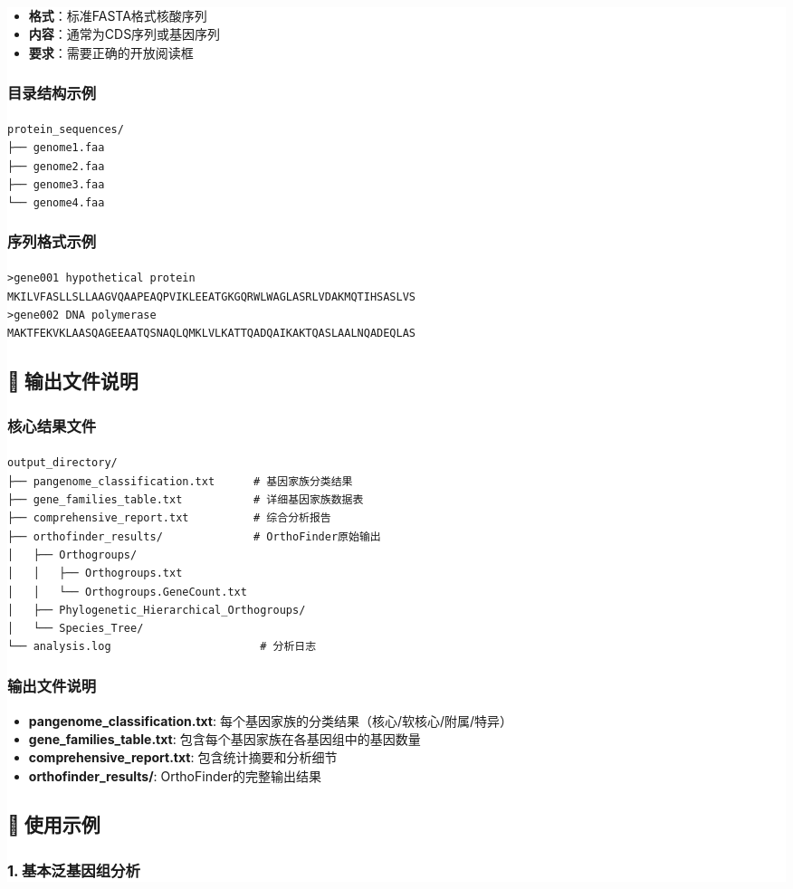 - **格式**：标准FASTA格式核酸序列
- **内容**：通常为CDS序列或基因序列
- **要求**：需要正确的开放阅读框

### 目录结构示例

```
protein_sequences/
├── genome1.faa
├── genome2.faa
├── genome3.faa
└── genome4.faa
```

### 序列格式示例

```fasta
>gene001 hypothetical protein
MKILVFASLLSLLAAGVQAAPEAQPVIKLEEATGKGQRWLWAGLASRLVDAKMQTIHSASLVS
>gene002 DNA polymerase
MAKTFEKVKLAASQAGEEAATQSNAQLQMKLVLKATTQADQAIKAKTQASLAALNQADEQLAS
```

## 📄 输出文件说明

### 核心结果文件

```
output_directory/
├── pangenome_classification.txt      # 基因家族分类结果
├── gene_families_table.txt           # 详细基因家族数据表
├── comprehensive_report.txt          # 综合分析报告
├── orthofinder_results/              # OrthoFinder原始输出
│   ├── Orthogroups/
│   │   ├── Orthogroups.txt
│   │   └── Orthogroups.GeneCount.txt
│   ├── Phylogenetic_Hierarchical_Orthogroups/
│   └── Species_Tree/
└── analysis.log                       # 分析日志
```

### 输出文件说明

- **pangenome_classification.txt**: 每个基因家族的分类结果（核心/软核心/附属/特异）
- **gene_families_table.txt**: 包含每个基因家族在各基因组中的基因数量
- **comprehensive_report.txt**: 包含统计摘要和分析细节
- **orthofinder_results/**: OrthoFinder的完整输出结果

## 📝 使用示例

### 1. 基本泛基因组分析
